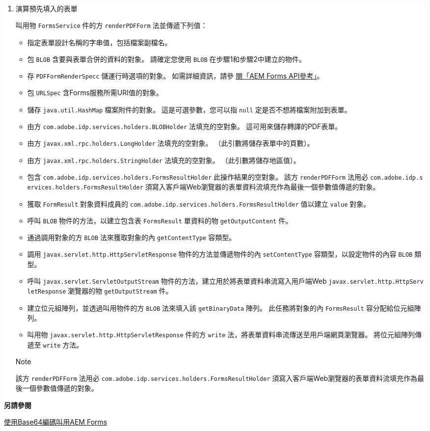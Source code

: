 1. 演算預先填入的表單

   叫用物 `FormsService` 件的方 `renderPDFForm` 法並傳遞下列值：

   * 指定表單設計名稱的字串值，包括檔案副檔名。
   * 包 `BLOB` 含要與表單合併的資料的對象。 請確定您使用 `BLOB` 在步驟1和步驟2中建立的物件。
   * 存 `PDFFormRenderSpecc` 儲運行時選項的對象。 如需詳細資訊，請參 [閱「AEM Forms API參考」](https://www.adobe.com/go/learn_aemforms_javadocs_63_en)。
   * 包 `URLSpec` 含Forms服務所需URI值的對象。
   * 儲存 `java.util.HashMap` 檔案附件的對象。 這是可選參數，您可以指 `null` 定是否不想將檔案附加到表單。
   * 由方 `com.adobe.idp.services.holders.BLOBHolder` 法填充的空對象。 這可用來儲存轉譯的PDF表單。
   * 由方 `javax.xml.rpc.holders.LongHolder` 法填充的空對象。 （此引數將儲存表單中的頁數）。
   * 由方 `javax.xml.rpc.holders.StringHolder` 法填充的空對象。 （此引數將儲存地區值）。
   * 包含 `com.adobe.idp.services.holders.FormsResultHolder` 此操作結果的空對象。
   該方 `renderPDFForm` 法用必 `com.adobe.idp.services.holders.FormsResultHolder` 須寫入客戶端Web瀏覽器的表單資料流填充作為最後一個參數值傳遞的對象。

   * 獲取 `FormResult` 對象資料成員的 `com.adobe.idp.services.holders.FormsResultHolder` 值以建立 `value` 對象。
   * 呼叫 `BLOB` 物件的方法，以建立包含表 `FormsResult` 單資料的物 `getOutputContent` 件。
   * 通過調用對象的方 `BLOB` 法來獲取對象的內 `getContentType` 容類型。
   * 調用 `javax.servlet.http.HttpServletResponse` 物件的方法並傳遞物件的內 `setContentType` 容類型，以設定物件的內容 `BLOB` 類型。
   * 呼叫 `javax.servlet.ServletOutputStream` 物件的方法，建立用於將表單資料串流寫入用戶端Web `javax.servlet.http.HttpServletResponse` 瀏覽器的物 `getOutputStream` 件。
   * 建立位元組陣列，並透過叫用物件的方 `BLOB` 法來填入該 `getBinaryData` 陣列。 此任務將對象的內 `FormsResult` 容分配給位元組陣列。
   * 叫用物 `javax.servlet.http.HttpServletResponse` 件的方 `write` 法，將表單資料串流傳送至用戶端網頁瀏覽器。 將位元組陣列傳遞至 `write` 方法。
   >[!NOTE]
   >
   >該方 `renderPDFForm` 法用必 `com.adobe.idp.services.holders.FormsResultHolder` 須寫入客戶端Web瀏覽器的表單資料流填充作為最後一個參數值傳遞的對象。

**另請參閱**

[使用Base64編碼叫用AEM Forms](/help/forms/developing/invoking-aem-forms-using-web.md#invoking-aem-forms-using-base64-encoding)

